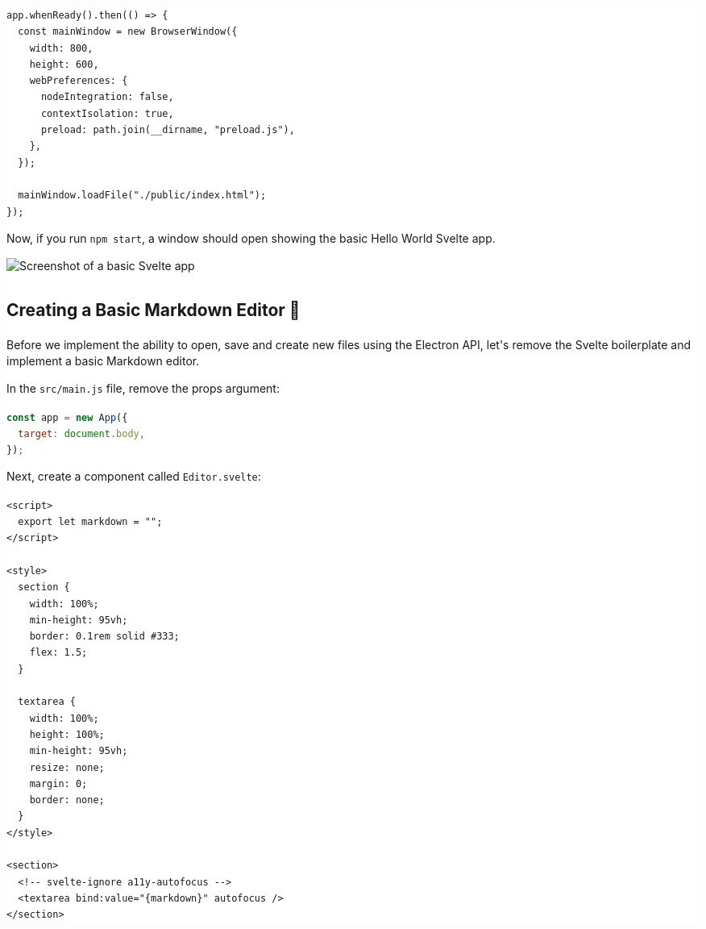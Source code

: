 ```javascript{12}
app.whenReady().then(() => {
  const mainWindow = new BrowserWindow({
    width: 800,
    height: 600,
    webPreferences: {
      nodeIntegration: false,
      contextIsolation: true,
      preload: path.join(__dirname, "preload.js"),
    },
  });

  mainWindow.loadFile("./public/index.html");
});
```

Now, if you run `npm start`, a window should open showing the basic Hello World Svelte app.

<Image src="/assets/blog/building-desktop-app-svelte-electron/basic-svelte-app" alt="Screenshot of a basic Svelte app"/>

## Creating a Basic Markdown Editor 📝

Before we implement the ability to open, save and create new files using the Electron API, let's remove the Svelte boilerplate and implement a basic Markdown editor.

In the `src/main.js` file, remove the props argument:

```javascript:src/main.js
const app = new App({
  target: document.body,
});
```

Next, create a component called `Editor.svelte`:

```html:src/Editor.svelte
<script>
  export let markdown = "";
</script>

<style>
  section {
    width: 100%;
    min-height: 95vh;
    border: 0.1rem solid #333;
    flex: 1.5;
  }

  textarea {
    width: 100%;
    height: 100%;
    min-height: 95vh;
    resize: none;
    margin: 0;
    border: none;
  }
</style>

<section>
  <!-- svelte-ignore a11y-autofocus -->
  <textarea bind:value="{markdown}" autofocus />
</section>
```
